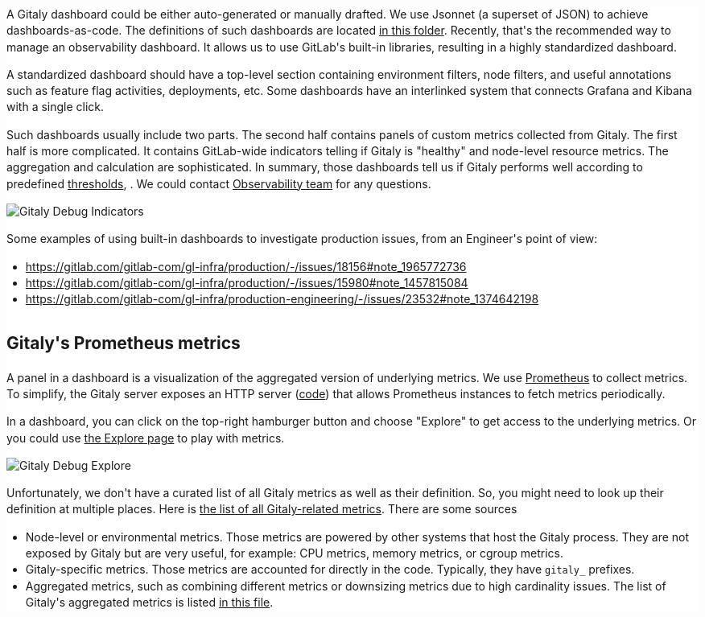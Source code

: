 A Gitaly dashboard could be either auto-generated or manually drafted. We use Jsonnet (a superset of JSON) to achieve dashboards-as-code. The definitions of such dashboards are located [in this folder](https://gitlab.com/gitlab-com/runbooks/-/tree/master/dashboards/gitaly?ref_type=heads). Recently, that's the recommended way to manage an observability dashboard. It allows us to use GitLab's built-in libraries, resulting in a highly standardized dashboard.

A standardized dashboard should have a top-level section containing environment filters, node filters, and useful annotations such as feature flag activities, deployments, etc. Some dashboards have an interlinked system that connects Grafana and Kibana with a single click.

Such dashboards usually include two parts. The second half contains panels of custom metrics collected from Gitaly. The first half is more complicated. It contains GitLab-wide indicators telling if Gitaly is "healthy" and node-level resource metrics. The aggregation and calculation are sophisticated. In summary, those dashboards tell us if Gitaly performs well according to predefined [thresholds](https://gitlab.com/gitlab-com/runbooks/-/blob/master/metrics-catalog/services/gitaly.jsonnet), . We could contact [Observability team](/handbook/engineering/infrastructure-platforms/production-engineering/observability/) for any questions.

![Gitaly Debug Indicators](/images/engineering/infrastructure-platforms/data-access/gitaly/gitaly-debug-indicators.png)

Some examples of using built-in dashboards to investigate production issues, from an Engineer's point of view:

- https://gitlab.com/gitlab-com/gl-infra/production/-/issues/18156#note_1965772736
- https://gitlab.com/gitlab-com/gl-infra/production/-/issues/15980#note_1457815084
- https://gitlab.com/gitlab-com/gl-infra/production-engineering/-/issues/23532#note_1374642198

## Gitaly's Prometheus metrics

A panel in a dashboard is a visualization of the aggregated version of underlying metrics. We use [Prometheus](https://prometheus.io/docs/introduction/overview/) to collect metrics. To simplify, the Gitaly server exposes an HTTP server ([code](https://gitlab.com/gitlab-org/gitaly/-/blob/master/internal/cli/gitaly/serve.go#L514)) that allows Prometheus instances to fetch metrics periodically.

In a dashboard, you can click on the top-right hamburger button and choose "Explore" to get access to the underlying metrics. Or you could use [the Explore page](https://dashboards.gitlab.net/explore) to play with metrics.

![Gitaly Debug Explore](/images/engineering/infrastructure-platforms/data-access/gitaly/gitaly-debug-explore.png)

Unfortunately, we don't have a curated list of all Gitaly metrics as well as their definition. So, you might need to look up their definition at multiple places. Here is [the list of all Gitaly-related metrics](https://dashboards.gitlab.net/explore?schemaVersion=1&panes=%7B%22pum%22%3A%7B%22datasource%22%3A%22mimir-gitlab-gprd%22%2C%22queries%22%3A%5B%7B%22refId%22%3A%22A%22%2C%22expr%22%3A%22group+by%28__name__%29+%28%7B__name__%3D%7E%5C%22.*gitaly.*%5C%22%2C+job%21%3D%5C%22prometheus%5C%22%7D%29%22%2C%22range%22%3Atrue%2C%22instant%22%3Atrue%2C%22datasource%22%3A%7B%22type%22%3A%22prometheus%22%2C%22uid%22%3A%22mimir-gitlab-gprd%22%7D%2C%22editorMode%22%3A%22code%22%2C%22legendFormat%22%3A%22__auto%22%7D%2C%7B%22refId%22%3A%22B%22%2C%22expr%22%3A%22group+by%28__name__%29+%28%7Btype%3D%5C%22gitaly%5C%22%2C+job%21%3D%5C%22prometheus%5C%22%7D%29%22%2C%22range%22%3Atrue%2C%22instant%22%3Atrue%2C%22datasource%22%3A%7B%22type%22%3A%22prometheus%22%2C%22uid%22%3A%22mimir-gitlab-gprd%22%7D%2C%22editorMode%22%3A%22code%22%2C%22legendFormat%22%3A%22__auto%22%7D%5D%2C%22range%22%3A%7B%22from%22%3A%22now-1h%22%2C%22to%22%3A%22now%22%7D%7D%7D&orgId=1). There are some sources

- Node-level or environmental metrics. Those metrics are powered by other systems that host the Gitaly process. They are not exposed by Gitaly but are very useful, for example: CPU metrics, memory metrics, or cgroup metrics.
- Gitaly-specific metrics. Those metrics are accounted for directly in the code. Typically, they have `gitaly_` prefixes.
- Aggregated metrics, such as combining different metrics or downsizing metrics due to high cardinality issues. The list of Gitaly's aggregated metrics is listed [in this file](https://gitlab.com/gitlab-com/runbooks/-/blob/master/mimir-rules/gitlab-gprd/gitaly/gitaly.yml).
